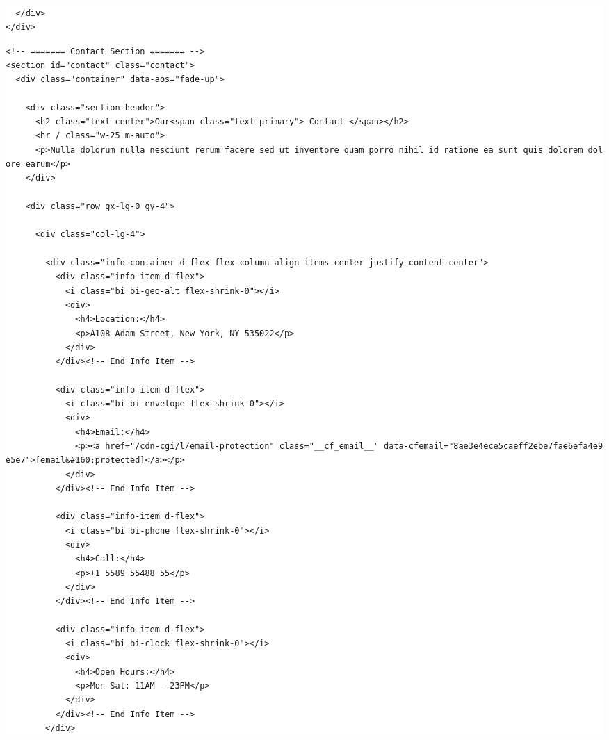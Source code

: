       </div>
    </div>
  </div>
</section>


    <!-- ======= Contact Section ======= -->
    <section id="contact" class="contact">
      <div class="container" data-aos="fade-up">

        <div class="section-header">
          <h2 class="text-center">Our<span class="text-primary"> Contact </span></h2>
          <hr / class="w-25 m-auto">
          <p>Nulla dolorum nulla nesciunt rerum facere sed ut inventore quam porro nihil id ratione ea sunt quis dolorem dolore earum</p>
        </div>

        <div class="row gx-lg-0 gy-4">

          <div class="col-lg-4">

            <div class="info-container d-flex flex-column align-items-center justify-content-center">
              <div class="info-item d-flex">
                <i class="bi bi-geo-alt flex-shrink-0"></i>
                <div>
                  <h4>Location:</h4>
                  <p>A108 Adam Street, New York, NY 535022</p>
                </div>
              </div><!-- End Info Item -->

              <div class="info-item d-flex">
                <i class="bi bi-envelope flex-shrink-0"></i>
                <div>
                  <h4>Email:</h4>
                  <p><a href="/cdn-cgi/l/email-protection" class="__cf_email__" data-cfemail="8ae3e4ece5caeff2ebe7fae6efa4e9e5e7">[email&#160;protected]</a></p>
                </div>
              </div><!-- End Info Item -->

              <div class="info-item d-flex">
                <i class="bi bi-phone flex-shrink-0"></i>
                <div>
                  <h4>Call:</h4>
                  <p>+1 5589 55488 55</p>
                </div>
              </div><!-- End Info Item -->

              <div class="info-item d-flex">
                <i class="bi bi-clock flex-shrink-0"></i>
                <div>
                  <h4>Open Hours:</h4>
                  <p>Mon-Sat: 11AM - 23PM</p>
                </div>
              </div><!-- End Info Item -->
            </div>
